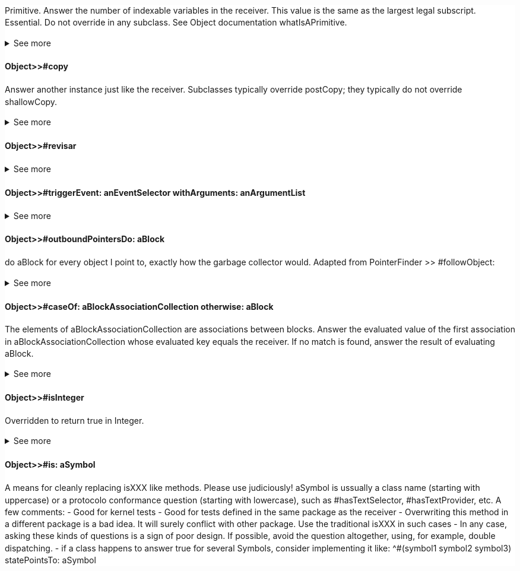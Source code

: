 Primitive. Answer the number of indexable variables in the receiver. This value is the same as the largest legal subscript. Essential. Do not override in any subclass. See Object documentation whatIsAPrimitive.


<details><summary>See more</summary></details>

#### Object>>#copy

Answer another instance just like the receiver. Subclasses typically override postCopy; they typically do not override shallowCopy.


<details><summary>See more</summary></details>

#### Object>>#revisar

<details><summary>See more</summary></details>

#### Object>>#triggerEvent: anEventSelector withArguments: anArgumentList

<details><summary>See more</summary></details>

#### Object>>#outboundPointersDo: aBlock

do aBlock for every object I point to, exactly how the garbage collector would. Adapted from PointerFinder >> #followObject:


<details><summary>See more</summary></details>

#### Object>>#caseOf: aBlockAssociationCollection otherwise: aBlock

The elements of aBlockAssociationCollection are associations between blocks. Answer the evaluated value of the first association in aBlockAssociationCollection whose evaluated key equals the receiver. If no match is found, answer the result of evaluating aBlock.


<details><summary>See more</summary></details>

#### Object>>#isInteger

Overridden to return true in Integer.


<details><summary>See more</summary></details>

#### Object>>#is: aSymbol

A means for cleanly replacing isXXX like methods. Please use judiciously! aSymbol is ussually a class name (starting with uppercase) or a protocolo conformance question (starting with lowercase), such as #hasTextSelector, #hasTextProvider, etc. A few comments: - Good for kernel tests - Good for tests defined in the same package as the receiver - Overwriting this method in a different package is a bad idea. It will surely conflict with other package. Use the traditional isXXX in such cases - In any case, asking these kinds of questions is a sign of poor design. If possible, avoid the question altogether, using, for example, double dispatching. - if a class happens to answer true for several Symbols, consider implementing it like: ^#(symbol1 symbol2 symbol3) statePointsTo: aSymbol
